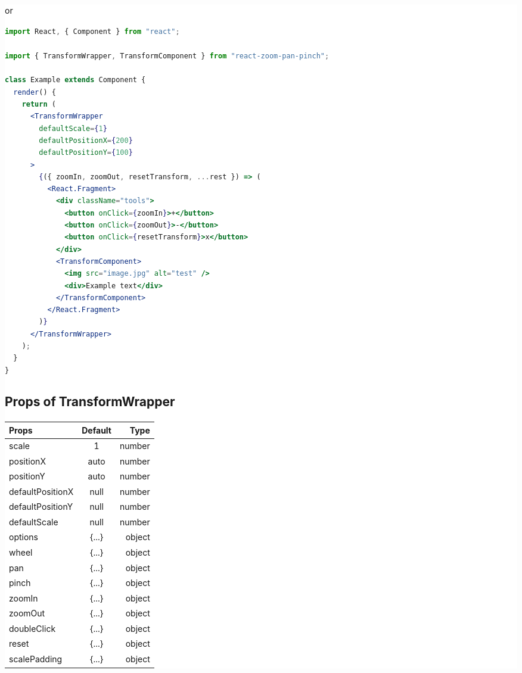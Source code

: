 or

```jsx
import React, { Component } from "react";

import { TransformWrapper, TransformComponent } from "react-zoom-pan-pinch";

class Example extends Component {
  render() {
    return (
      <TransformWrapper
        defaultScale={1}
        defaultPositionX={200}
        defaultPositionY={100}
      >
        {({ zoomIn, zoomOut, resetTransform, ...rest }) => (
          <React.Fragment>
            <div className="tools">
              <button onClick={zoomIn}>+</button>
              <button onClick={zoomOut}>-</button>
              <button onClick={resetTransform}>x</button>
            </div>
            <TransformComponent>
              <img src="image.jpg" alt="test" />
              <div>Example text</div>
            </TransformComponent>
          </React.Fragment>
        )}
      </TransformWrapper>
    );
  }
}
```

## Props of TransformWrapper

| Props            | Default |     Type |
| :--------------- | :-----: | -------: |
| scale            |    1    |   number |
| positionX        |  auto   |   number |
| positionY        |  auto   |   number |
| defaultPositionX |  null   |   number |
| defaultPositionY |  null   |   number |
| defaultScale     |  null   |   number |
| options          |  {...}  |   object |
| wheel            |  {...}  |   object |
| pan              |  {...}  |   object |
| pinch            |  {...}  |   object |
| zoomIn           |  {...}  |   object |
| zoomOut          |  {...}  |   object |
| doubleClick      |  {...}  |   object |
| reset            |  {...}  |   object |
| scalePadding     |  {...}  |   object |